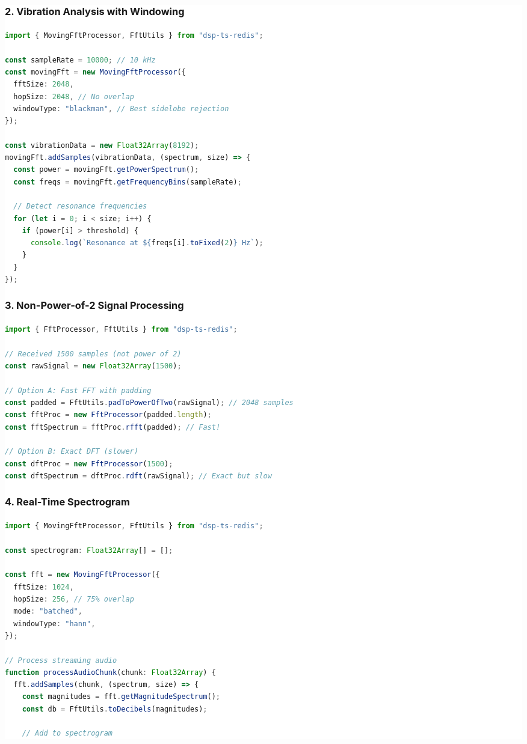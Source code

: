 ### 2. Vibration Analysis with Windowing

```typescript
import { MovingFftProcessor, FftUtils } from "dsp-ts-redis";

const sampleRate = 10000; // 10 kHz
const movingFft = new MovingFftProcessor({
  fftSize: 2048,
  hopSize: 2048, // No overlap
  windowType: "blackman", // Best sidelobe rejection
});

const vibrationData = new Float32Array(8192);
movingFft.addSamples(vibrationData, (spectrum, size) => {
  const power = movingFft.getPowerSpectrum();
  const freqs = movingFft.getFrequencyBins(sampleRate);

  // Detect resonance frequencies
  for (let i = 0; i < size; i++) {
    if (power[i] > threshold) {
      console.log(`Resonance at ${freqs[i].toFixed(2)} Hz`);
    }
  }
});
```

### 3. Non-Power-of-2 Signal Processing

```typescript
import { FftProcessor, FftUtils } from "dsp-ts-redis";

// Received 1500 samples (not power of 2)
const rawSignal = new Float32Array(1500);

// Option A: Fast FFT with padding
const padded = FftUtils.padToPowerOfTwo(rawSignal); // 2048 samples
const fftProc = new FftProcessor(padded.length);
const fftSpectrum = fftProc.rfft(padded); // Fast!

// Option B: Exact DFT (slower)
const dftProc = new FftProcessor(1500);
const dftSpectrum = dftProc.rdft(rawSignal); // Exact but slow
```

### 4. Real-Time Spectrogram

```typescript
import { MovingFftProcessor, FftUtils } from "dsp-ts-redis";

const spectrogram: Float32Array[] = [];

const fft = new MovingFftProcessor({
  fftSize: 1024,
  hopSize: 256, // 75% overlap
  mode: "batched",
  windowType: "hann",
});

// Process streaming audio
function processAudioChunk(chunk: Float32Array) {
  fft.addSamples(chunk, (spectrum, size) => {
    const magnitudes = fft.getMagnitudeSpectrum();
    const db = FftUtils.toDecibels(magnitudes);

    // Add to spectrogram
```